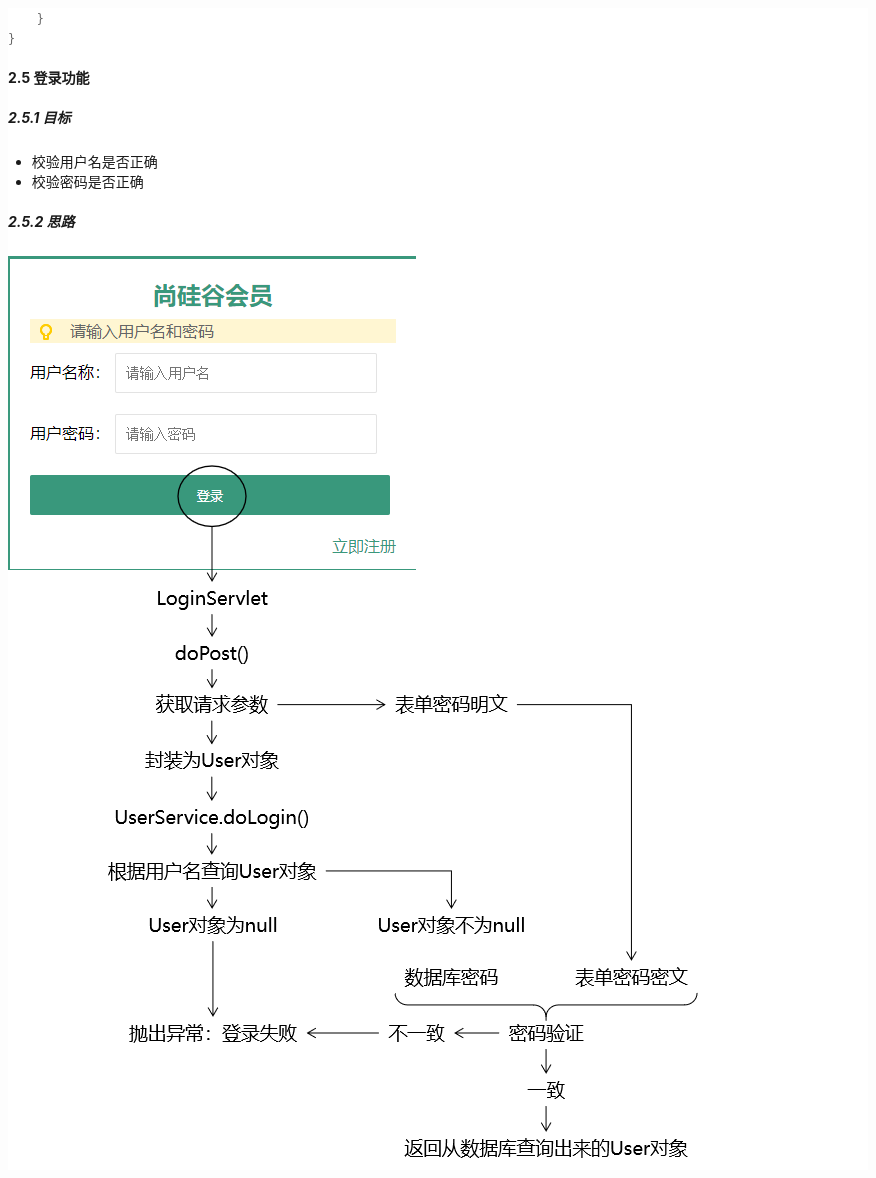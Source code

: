 ```java
    }
}
```

#### 2.5 登录功能

##### 2.5.1 目标

* 校验用户名是否正确
* 校验密码是否正确

##### 2.5.2 思路

![images](./images/img025.png)
